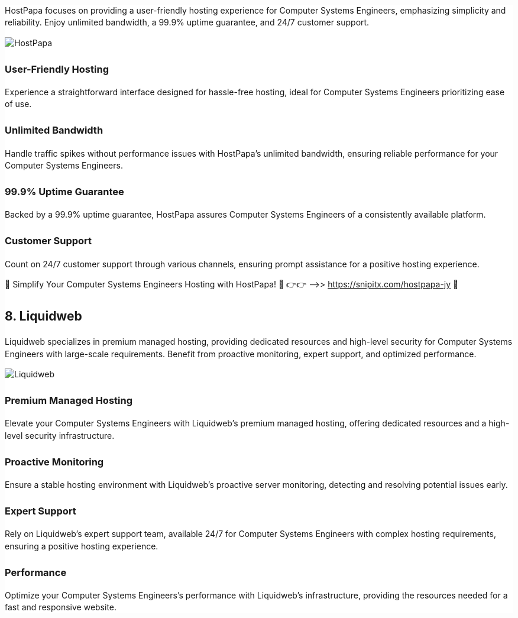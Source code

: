 HostPapa focuses on providing a user-friendly hosting experience for Computer Systems Engineers, emphasizing simplicity and reliability. Enjoy unlimited bandwidth, a 99.9% uptime guarantee, and 24/7 customer support.

![HostPapa](https://i.imgur.com/ouDTkvl.jpeg "HostPapa Hosting")

### User-Friendly Hosting
Experience a straightforward interface designed for hassle-free hosting, ideal for Computer Systems Engineers prioritizing ease of use.

### Unlimited Bandwidth
Handle traffic spikes without performance issues with HostPapa’s unlimited bandwidth, ensuring reliable performance for your Computer Systems Engineers.

### 99.9% Uptime Guarantee
Backed by a 99.9% uptime guarantee, HostPapa assures Computer Systems Engineers of a consistently available platform.

### Customer Support
Count on 24/7 customer support through various channels, ensuring prompt assistance for a positive hosting experience.

🌈 Simplify Your Computer Systems Engineers Hosting with HostPapa! 🚀
👉👉 -->> https://snipitx.com/hostpapa-jy 🚀

## 8. Liquidweb

Liquidweb specializes in premium managed hosting, providing dedicated resources and high-level security for Computer Systems Engineers with large-scale requirements. Benefit from proactive monitoring, expert support, and optimized performance.

![Liquidweb](https://i.imgur.com/4IvT9SC.jpeg "Liquidweb Hosting")

### Premium Managed Hosting
Elevate your Computer Systems Engineers with Liquidweb’s premium managed hosting, offering dedicated resources and a high-level security infrastructure.

### Proactive Monitoring
Ensure a stable hosting environment with Liquidweb’s proactive server monitoring, detecting and resolving potential issues early.

### Expert Support
Rely on Liquidweb’s expert support team, available 24/7 for Computer Systems Engineers with complex hosting requirements, ensuring a positive hosting experience.

### Performance
Optimize your Computer Systems Engineers’s performance with Liquidweb’s infrastructure, providing the resources needed for a fast and responsive website.
